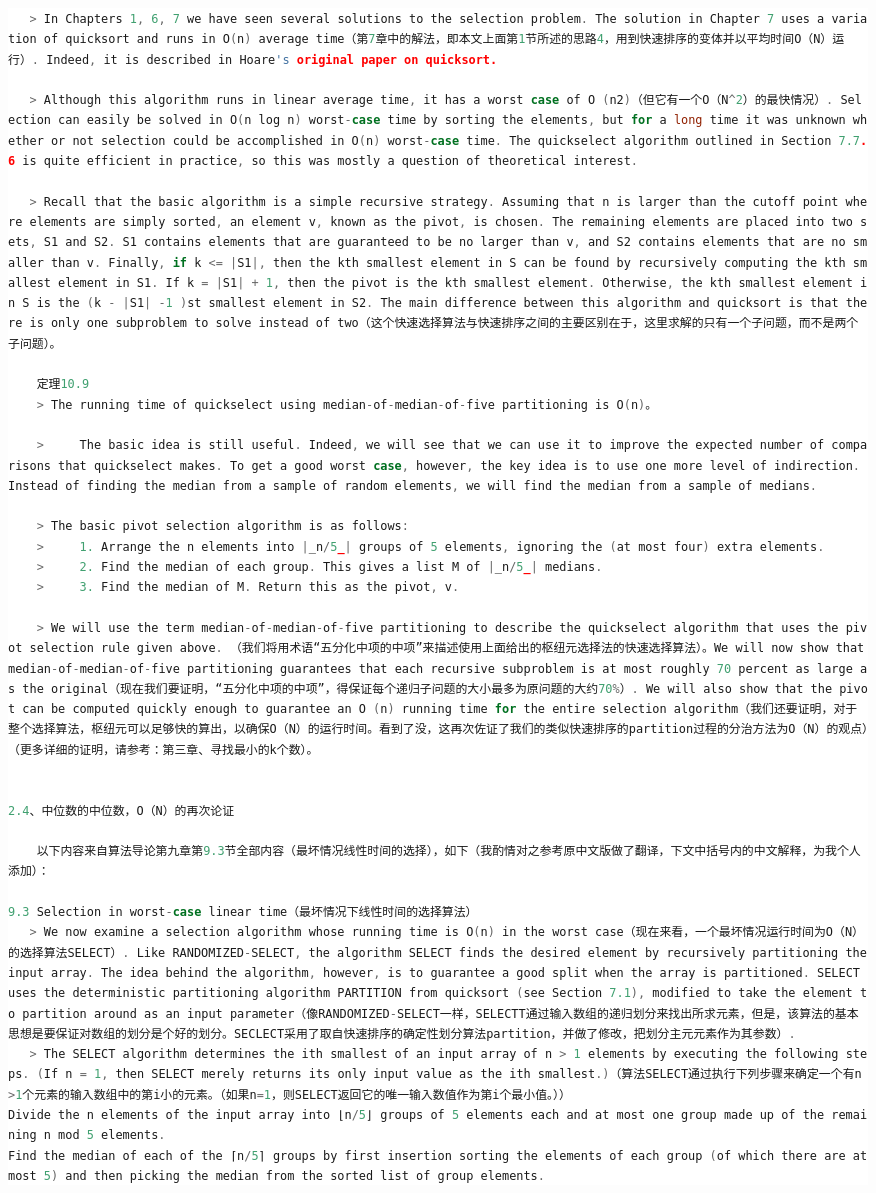 ```c
   > In Chapters 1, 6, 7 we have seen several solutions to the selection problem. The solution in Chapter 7 uses a variation of quicksort and runs in O(n) average time（第7章中的解法，即本文上面第1节所述的思路4，用到快速排序的变体并以平均时间O（N）运行）. Indeed, it is described in Hoare's original paper on quicksort.

   > Although this algorithm runs in linear average time, it has a worst case of O (n2)（但它有一个O（N^2）的最快情况）. Selection can easily be solved in O(n log n) worst-case time by sorting the elements, but for a long time it was unknown whether or not selection could be accomplished in O(n) worst-case time. The quickselect algorithm outlined in Section 7.7.6 is quite efficient in practice, so this was mostly a question of theoretical interest.

   > Recall that the basic algorithm is a simple recursive strategy. Assuming that n is larger than the cutoff point where elements are simply sorted, an element v, known as the pivot, is chosen. The remaining elements are placed into two sets, S1 and S2. S1 contains elements that are guaranteed to be no larger than v, and S2 contains elements that are no smaller than v. Finally, if k <= |S1|, then the kth smallest element in S can be found by recursively computing the kth smallest element in S1. If k = |S1| + 1, then the pivot is the kth smallest element. Otherwise, the kth smallest element in S is the (k - |S1| -1 )st smallest element in S2. The main difference between this algorithm and quicksort is that there is only one subproblem to solve instead of two（这个快速选择算法与快速排序之间的主要区别在于，这里求解的只有一个子问题，而不是两个子问题）。

    定理10.9
    > The running time of quickselect using median-of-median-of-five partitioning is O(n)。

    >     The basic idea is still useful. Indeed, we will see that we can use it to improve the expected number of comparisons that quickselect makes. To get a good worst case, however, the key idea is to use one more level of indirection. Instead of finding the median from a sample of random elements, we will find the median from a sample of medians.

    > The basic pivot selection algorithm is as follows:
    >     1. Arrange the n elements into |_n/5_| groups of 5 elements, ignoring the (at most four) extra elements.
    >     2. Find the median of each group. This gives a list M of |_n/5_| medians.
    >     3. Find the median of M. Return this as the pivot, v.

    > We will use the term median-of-median-of-five partitioning to describe the quickselect algorithm that uses the pivot selection rule given above. （我们将用术语“五分化中项的中项”来描述使用上面给出的枢纽元选择法的快速选择算法）。We will now show that median-of-median-of-five partitioning guarantees that each recursive subproblem is at most roughly 70 percent as large as the original（现在我们要证明，“五分化中项的中项”，得保证每个递归子问题的大小最多为原问题的大约70%）. We will also show that the pivot can be computed quickly enough to guarantee an O (n) running time for the entire selection algorithm（我们还要证明，对于整个选择算法，枢纽元可以足够快的算出，以确保O（N）的运行时间。看到了没，这再次佐证了我们的类似快速排序的partition过程的分治方法为O（N）的观点）（更多详细的证明，请参考：第三章、寻找最小的k个数）。


2.4、中位数的中位数，O（N）的再次论证

    以下内容来自算法导论第九章第9.3节全部内容（最坏情况线性时间的选择），如下（我酌情对之参考原中文版做了翻译，下文中括号内的中文解释，为我个人添加）：

9.3 Selection in worst-case linear time（最坏情况下线性时间的选择算法）
   > We now examine a selection algorithm whose running time is O(n) in the worst case（现在来看，一个最坏情况运行时间为O（N）的选择算法SELECT）. Like RANDOMIZED-SELECT, the algorithm SELECT finds the desired element by recursively partitioning the input array. The idea behind the algorithm, however, is to guarantee a good split when the array is partitioned. SELECT uses the deterministic partitioning algorithm PARTITION from quicksort (see Section 7.1), modified to take the element to partition around as an input parameter（像RANDOMIZED-SELECT一样，SELECTT通过输入数组的递归划分来找出所求元素，但是，该算法的基本思想是要保证对数组的划分是个好的划分。SECLECT采用了取自快速排序的确定性划分算法partition，并做了修改，把划分主元元素作为其参数）.
   > The SELECT algorithm determines the ith smallest of an input array of n > 1 elements by executing the following steps. (If n = 1, then SELECT merely returns its only input value as the ith smallest.)（算法SELECT通过执行下列步骤来确定一个有n>1个元素的输入数组中的第i小的元素。（如果n=1，则SELECT返回它的唯一输入数值作为第i个最小值。））
Divide the n elements of the input array into ⌊n/5⌋ groups of 5 elements each and at most one group made up of the remaining n mod 5 elements.
Find the median of each of the ⌈n/5⌉ groups by first insertion sorting the elements of each group (of which there are at most 5) and then picking the median from the sorted list of group elements.
```